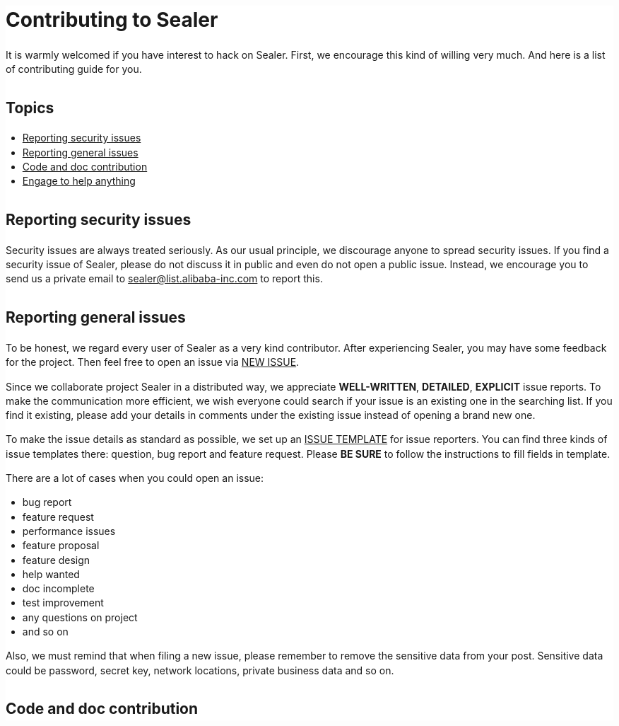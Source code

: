 # Contributing to Sealer

It is warmly welcomed if you have interest to hack on Sealer. First, we encourage this kind of willing very much. And here is a list of contributing guide for you.

## Topics

* [Reporting security issues](#reporting-security-issues)
* [Reporting general issues](#reporting-general-issues)
* [Code and doc contribution](#code-and-doc-contribution)
* [Engage to help anything](#engage-to-help-anything)

## Reporting security issues

Security issues are always treated seriously. As our usual principle, we discourage anyone to spread security issues. If you find a security issue of Sealer, please do not discuss it in public and even do not open a public issue. Instead, we encourage you to send us a private email to [sealer@list.alibaba-inc.com](mailto:sealer@list.alibaba-inc.com) to report this.

## Reporting general issues

To be honest, we regard every user of Sealer as a very kind contributor. After experiencing Sealer, you may have some feedback for the project. Then feel free to open an issue via [NEW ISSUE](https://github.com/sealerio/sealer/issues/new/choose).

Since we collaborate project Sealer in a distributed way, we appreciate **WELL-WRITTEN**, **DETAILED**, **EXPLICIT** issue reports. To make the communication more efficient, we wish everyone could search if your issue is an existing one in the searching list. If you find it existing, please add your details in comments under the existing issue instead of opening a brand new one.

To make the issue details as standard as possible, we set up an [ISSUE TEMPLATE](./.github/ISSUE_TEMPLATE) for issue reporters. You can find three kinds of issue templates there: question, bug report and feature request. Please **BE SURE** to follow the instructions to fill fields in template.

There are a lot of cases when you could open an issue:

* bug report
* feature request
* performance issues
* feature proposal
* feature design
* help wanted
* doc incomplete
* test improvement
* any questions on project
* and so on

Also, we must remind that when filing a new issue, please remember to remove the sensitive data from your post. Sensitive data could be password, secret key, network locations, private business data and so on.

## Code and doc contribution

